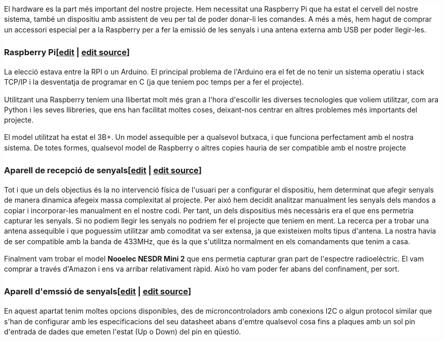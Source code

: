 El hardware es la part més important del nostre projecte. Hem necessitat una Raspberry Pi que ha estat el cervell del nostre sistema, també un dispositiu amb assistent de veu per tal de poder donar-li les comandes. A més a més, hem hagut de comprar un accessori especial per a la Raspberry per a fer la emissió de les senyals i una antena externa amb USB per poder llegir-les.

### Raspberry Pi[[edit](/pti/index.php?title=Categor%C3%ADa:HomeAutomation&veaction=edit&section=7 "Edit section: Raspberry Pi") | [edit source](/pti/index.php?title=Categor%C3%ADa:HomeAutomation&action=edit&section=7 "Edit section: Raspberry Pi")]

La elecció estava entre la RPI o un Arduino. El principal problema de l'Arduino era el fet de no tenir un sistema operatiu i stack TCP/IP i la desventatja de programar en C (ja que teniem poc temps per a fer el projecte).

Utilitzant una Raspberry teníem una llibertat molt més gran a l'hora d'escollir les diverses tecnologies que voliem utilitzar, com ara Python i les seves llibreries, que ens han facilitat moltes coses, deixant-nos centrar en altres problemes més importants del projecte.

El model utilitzat ha estat el 3B+. Un model assequible per a qualsevol butxaca, i que funciona perfectament amb el nostra sistema. De totes formes, qualsevol model de Raspberry o altres copies hauria de ser compatible amb el nostre projecte

### Aparell de recepció de senyals[[edit](/pti/index.php?title=Categor%C3%ADa:HomeAutomation&veaction=edit&section=8 "Edit section: Aparell de recepció de senyals") | [edit source](/pti/index.php?title=Categor%C3%ADa:HomeAutomation&action=edit&section=8 "Edit section: Aparell de recepció de senyals")]

Tot i que un dels objectius és la no intervenció física de l'usuari per a configurar el dispositiu, hem determinat que afegir senyals de manera dinamica afegeix massa complexitat al projecte. Per aixó hem decidit analitzar manualment les senyals dels mandos a copiar i incorporar-les manualment en el nostre codi. Per tant, un dels dispositius més necessàris era el que ens permetria capturar les senyals. Si no podiem llegir les senyals no podriem fer el projecte que teniem en ment. La recerca per a trobar una antena assequible i que poguessim utilitzar amb comoditat va ser extensa, ja que existeixen molts tipus d'antena. La nostra havia de ser compatible amb la banda de 433MHz, que és la que s'utilitza normalment en els comandaments que tenim a casa.

Finalment vam trobar el model **Nooelec NESDR Mini 2** que ens permetia capturar gran part de l'espectre radioelèctric. El vam comprar a través d'Amazon i ens va arribar relativament ràpid. Això ho vam poder fer abans del confinament, per sort.

### Aparell d'emssió de senyals[[edit](/pti/index.php?title=Categor%C3%ADa:HomeAutomation&veaction=edit&section=9 "Edit section: Aparell d'emssió de senyals") | [edit source](/pti/index.php?title=Categor%C3%ADa:HomeAutomation&action=edit&section=9 "Edit section: Aparell d'emssió de senyals")]

En aquest apartat tenim moltes opcions disponibles, des de microncontroladors amb conexions I2C o algun protocol similar que s'han de configurar amb les especificacions del seu datasheet abans d'emtre qualsevol cosa fins a plaques amb un sol pin d'entrada de dades que emeten l'estat (Up o Down) del pin en qüestió.

